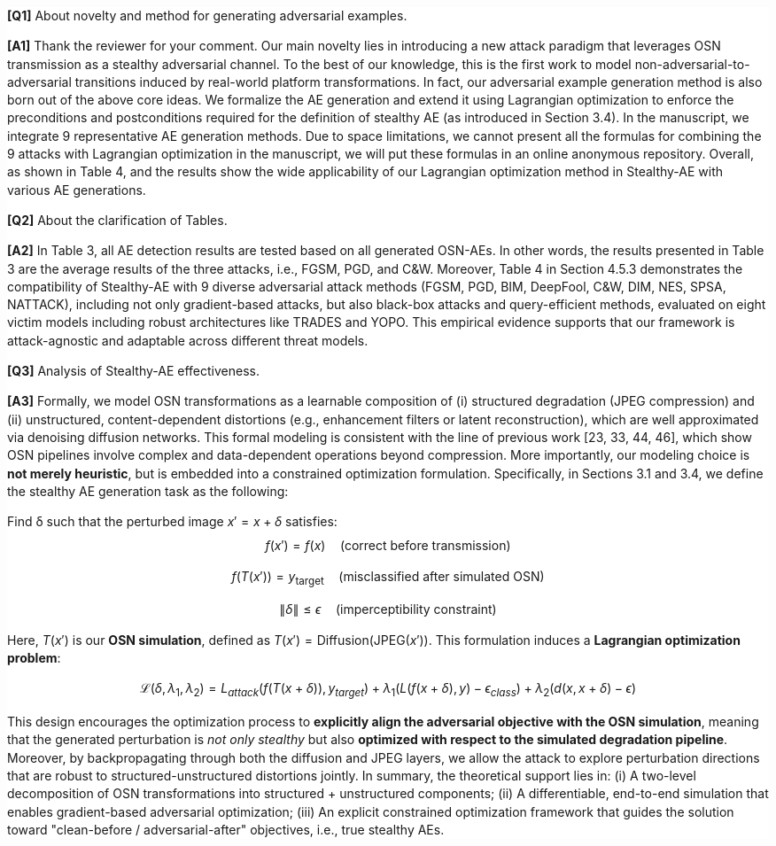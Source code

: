 **[Q1]** About novelty and method for generating adversarial examples.

**[A1]** Thank the reviewer for your comment. Our main novelty lies in introducing a new attack paradigm that leverages OSN transmission as a stealthy adversarial channel. To the best of our knowledge, this is the first work to model non-adversarial-to-adversarial transitions induced by real-world platform transformations. In fact, our adversarial example generation method is also born out of the above core ideas. We formalize the AE generation and extend it using Lagrangian optimization to enforce the preconditions and postconditions required for the definition of stealthy AE (as introduced in Section 3.4). In the manuscript, we integrate 9 representative AE generation methods. Due to space limitations, we cannot present all the formulas for combining the 9 attacks with Lagrangian optimization in the manuscript, we will put these formulas in an online anonymous repository. Overall, as shown in Table 4, and the results show the wide applicability of our Lagrangian optimization method in Stealthy-AE with various AE generations. 

**[Q2]** About the clarification of Tables.

**[A2]** In Table 3, all AE detection results are tested based on all generated OSN-AEs. In other words, the results presented in Table 3 are the average results of the three attacks, i.e., FGSM, PGD, and C&W. Moreover, Table 4 in Section 4.5.3 demonstrates the compatibility of Stealthy-AE with 9 diverse adversarial attack methods (FGSM, PGD, BIM, DeepFool, C&W, DIM, NES, SPSA, NATTACK), including not only gradient-based attacks, but also black-box attacks and query-efficient methods, evaluated on eight victim models including robust architectures like TRADES and YOPO. This empirical evidence supports that our framework is attack-agnostic and adaptable across different threat models. 

**[Q3]** Analysis of Stealthy-AE effectiveness.

**[A3]** Formally, we model OSN transformations as a learnable composition of (i) structured degradation (JPEG compression) and (ii) unstructured, content-dependent distortions (e.g., enhancement filters or latent reconstruction), which are well approximated via denoising diffusion networks. This formal modeling is consistent with the line of previous work [23, 33, 44, 46], which show OSN pipelines involve complex and data-dependent operations beyond compression. More importantly, our modeling choice is **not merely heuristic**, but is embedded into a constrained optimization formulation. Specifically, in Sections 3.1 and 3.4, we define the stealthy AE generation task as the following:

Find δ such that the perturbed image $x' = x + \delta$ satisfies:
$$
f(x') = f(x) \quad \text{(correct before transmission)}
$$

$$
f(T(x')) = y_{\text{target}} \quad \text{(misclassified after simulated OSN)}
$$

$$
\|\delta\| \leq \epsilon \quad \text{(imperceptibility constraint)}
$$

Here, $T(x')$ is our **OSN simulation**, defined as $T(x') = \text{Diffusion}(\text{JPEG}(x'))$. This formulation induces a **Lagrangian optimization problem**:

$$
\mathcal{L}(\delta, \lambda_1, \lambda_2) = L_{attack}(f(T(x + \delta)), y_{target}) + \lambda_1 (L(f(x + \delta), y) - \epsilon_{class}) + \lambda_2 (d(x, x + \delta) - \epsilon)
$$

This design encourages the optimization process to **explicitly align the adversarial objective with the OSN simulation**, meaning that the generated perturbation is *not only stealthy* but also **optimized with respect to the simulated degradation pipeline**. Moreover, by backpropagating through both the diffusion and JPEG layers, we allow the attack to explore perturbation directions that are robust to structured-unstructured distortions jointly. In summary, the theoretical support lies in: (i) A two-level decomposition of OSN transformations into structured + unstructured components; (ii) A differentiable, end-to-end simulation that enables gradient-based adversarial optimization; (iii) An explicit constrained optimization framework that guides the solution toward "clean-before / adversarial-after" objectives, i.e., true stealthy AEs.
